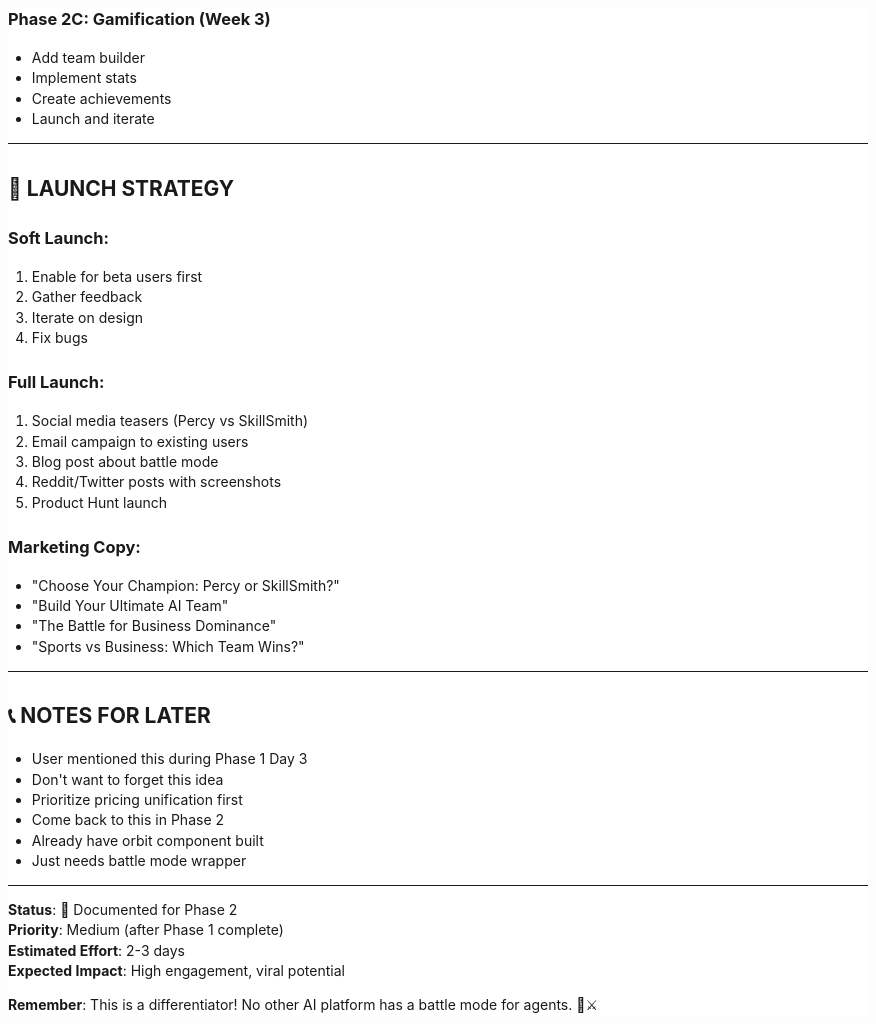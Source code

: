 ### **Phase 2C: Gamification** (Week 3)
- Add team builder
- Implement stats
- Create achievements
- Launch and iterate

---

## 🎉 **LAUNCH STRATEGY**

### **Soft Launch**:
1. Enable for beta users first
2. Gather feedback
3. Iterate on design
4. Fix bugs

### **Full Launch**:
1. Social media teasers (Percy vs SkillSmith)
2. Email campaign to existing users
3. Blog post about battle mode
4. Reddit/Twitter posts with screenshots
5. Product Hunt launch

### **Marketing Copy**:
- "Choose Your Champion: Percy or SkillSmith?"
- "Build Your Ultimate AI Team"
- "The Battle for Business Dominance"
- "Sports vs Business: Which Team Wins?"

---

## 📞 **NOTES FOR LATER**

- User mentioned this during Phase 1 Day 3
- Don't want to forget this idea
- Prioritize pricing unification first
- Come back to this in Phase 2
- Already have orbit component built
- Just needs battle mode wrapper

---

**Status**: 📝 Documented for Phase 2  
**Priority**: Medium (after Phase 1 complete)  
**Estimated Effort**: 2-3 days  
**Expected Impact**: High engagement, viral potential

**Remember**: This is a differentiator! No other AI platform has a battle mode for agents. 🚀⚔️
